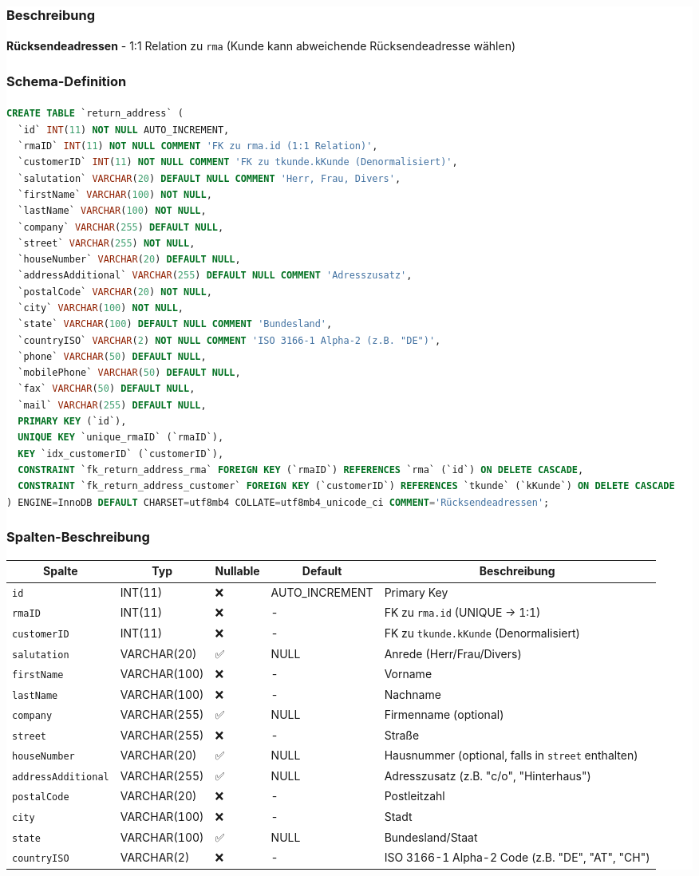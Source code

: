 ### Beschreibung
**Rücksendeadressen** - 1:1 Relation zu `rma` (Kunde kann abweichende Rücksendeadresse wählen)

### Schema-Definition

```sql
CREATE TABLE `return_address` (
  `id` INT(11) NOT NULL AUTO_INCREMENT,
  `rmaID` INT(11) NOT NULL COMMENT 'FK zu rma.id (1:1 Relation)',
  `customerID` INT(11) NOT NULL COMMENT 'FK zu tkunde.kKunde (Denormalisiert)',
  `salutation` VARCHAR(20) DEFAULT NULL COMMENT 'Herr, Frau, Divers',
  `firstName` VARCHAR(100) NOT NULL,
  `lastName` VARCHAR(100) NOT NULL,
  `company` VARCHAR(255) DEFAULT NULL,
  `street` VARCHAR(255) NOT NULL,
  `houseNumber` VARCHAR(20) DEFAULT NULL,
  `addressAdditional` VARCHAR(255) DEFAULT NULL COMMENT 'Adresszusatz',
  `postalCode` VARCHAR(20) NOT NULL,
  `city` VARCHAR(100) NOT NULL,
  `state` VARCHAR(100) DEFAULT NULL COMMENT 'Bundesland',
  `countryISO` VARCHAR(2) NOT NULL COMMENT 'ISO 3166-1 Alpha-2 (z.B. "DE")',
  `phone` VARCHAR(50) DEFAULT NULL,
  `mobilePhone` VARCHAR(50) DEFAULT NULL,
  `fax` VARCHAR(50) DEFAULT NULL,
  `mail` VARCHAR(255) DEFAULT NULL,
  PRIMARY KEY (`id`),
  UNIQUE KEY `unique_rmaID` (`rmaID`),
  KEY `idx_customerID` (`customerID`),
  CONSTRAINT `fk_return_address_rma` FOREIGN KEY (`rmaID`) REFERENCES `rma` (`id`) ON DELETE CASCADE,
  CONSTRAINT `fk_return_address_customer` FOREIGN KEY (`customerID`) REFERENCES `tkunde` (`kKunde`) ON DELETE CASCADE
) ENGINE=InnoDB DEFAULT CHARSET=utf8mb4 COLLATE=utf8mb4_unicode_ci COMMENT='Rücksendeadressen';
```

### Spalten-Beschreibung

| Spalte | Typ | Nullable | Default | Beschreibung |
|--------|-----|----------|---------|--------------|
| `id` | INT(11) | ❌ | AUTO_INCREMENT | Primary Key |
| `rmaID` | INT(11) | ❌ | - | FK zu `rma.id` (UNIQUE → 1:1) |
| `customerID` | INT(11) | ❌ | - | FK zu `tkunde.kKunde` (Denormalisiert) |
| `salutation` | VARCHAR(20) | ✅ | NULL | Anrede (Herr/Frau/Divers) |
| `firstName` | VARCHAR(100) | ❌ | - | Vorname |
| `lastName` | VARCHAR(100) | ❌ | - | Nachname |
| `company` | VARCHAR(255) | ✅ | NULL | Firmenname (optional) |
| `street` | VARCHAR(255) | ❌ | - | Straße |
| `houseNumber` | VARCHAR(20) | ✅ | NULL | Hausnummer (optional, falls in `street` enthalten) |
| `addressAdditional` | VARCHAR(255) | ✅ | NULL | Adresszusatz (z.B. "c/o", "Hinterhaus") |
| `postalCode` | VARCHAR(20) | ❌ | - | Postleitzahl |
| `city` | VARCHAR(100) | ❌ | - | Stadt |
| `state` | VARCHAR(100) | ✅ | NULL | Bundesland/Staat |
| `countryISO` | VARCHAR(2) | ❌ | - | ISO 3166-1 Alpha-2 Code (z.B. "DE", "AT", "CH") |
